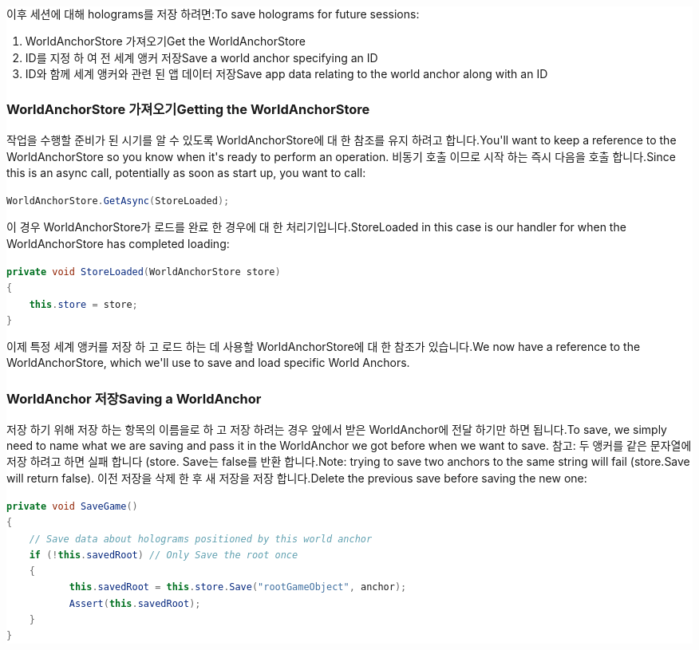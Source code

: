 <span data-ttu-id="6ebae-125">이후 세션에 대해 holograms를 저장 하려면:</span><span class="sxs-lookup"><span data-stu-id="6ebae-125">To save holograms for future sessions:</span></span>

1. <span data-ttu-id="6ebae-126">WorldAnchorStore 가져오기</span><span class="sxs-lookup"><span data-stu-id="6ebae-126">Get the WorldAnchorStore</span></span>
2. <span data-ttu-id="6ebae-127">ID를 지정 하 여 전 세계 앵커 저장</span><span class="sxs-lookup"><span data-stu-id="6ebae-127">Save a world anchor specifying an ID</span></span>
3. <span data-ttu-id="6ebae-128">ID와 함께 세계 앵커와 관련 된 앱 데이터 저장</span><span class="sxs-lookup"><span data-stu-id="6ebae-128">Save app data relating to the world anchor along with an ID</span></span>

### <a name="getting-the-worldanchorstore"></a><span data-ttu-id="6ebae-129">WorldAnchorStore 가져오기</span><span class="sxs-lookup"><span data-stu-id="6ebae-129">Getting the WorldAnchorStore</span></span>

<span data-ttu-id="6ebae-130">작업을 수행할 준비가 된 시기를 알 수 있도록 WorldAnchorStore에 대 한 참조를 유지 하려고 합니다.</span><span class="sxs-lookup"><span data-stu-id="6ebae-130">You'll want to keep a reference to the WorldAnchorStore so you know when it's ready to perform an operation.</span></span> <span data-ttu-id="6ebae-131">비동기 호출 이므로 시작 하는 즉시 다음을 호출 합니다.</span><span class="sxs-lookup"><span data-stu-id="6ebae-131">Since this is an async call, potentially as soon as start up, you want to call:</span></span>

```cs
WorldAnchorStore.GetAsync(StoreLoaded);
```

<span data-ttu-id="6ebae-132">이 경우 WorldAnchorStore가 로드를 완료 한 경우에 대 한 처리기입니다.</span><span class="sxs-lookup"><span data-stu-id="6ebae-132">StoreLoaded in this case is our handler for when the WorldAnchorStore has completed loading:</span></span>

```cs
private void StoreLoaded(WorldAnchorStore store)
{
    this.store = store;
}
```

<span data-ttu-id="6ebae-133">이제 특정 세계 앵커를 저장 하 고 로드 하는 데 사용할 WorldAnchorStore에 대 한 참조가 있습니다.</span><span class="sxs-lookup"><span data-stu-id="6ebae-133">We now have a reference to the WorldAnchorStore, which we'll use to save and load specific World Anchors.</span></span>

### <a name="saving-a-worldanchor"></a><span data-ttu-id="6ebae-134">WorldAnchor 저장</span><span class="sxs-lookup"><span data-stu-id="6ebae-134">Saving a WorldAnchor</span></span>

<span data-ttu-id="6ebae-135">저장 하기 위해 저장 하는 항목의 이름을로 하 고 저장 하려는 경우 앞에서 받은 WorldAnchor에 전달 하기만 하면 됩니다.</span><span class="sxs-lookup"><span data-stu-id="6ebae-135">To save, we simply need to name what we are saving and pass it in the WorldAnchor we got before when we want to save.</span></span> <span data-ttu-id="6ebae-136">참고: 두 앵커를 같은 문자열에 저장 하려고 하면 실패 합니다 (store. Save는 false를 반환 합니다.</span><span class="sxs-lookup"><span data-stu-id="6ebae-136">Note: trying to save two anchors to the same string will fail (store.Save will return false).</span></span> <span data-ttu-id="6ebae-137">이전 저장을 삭제 한 후 새 저장을 저장 합니다.</span><span class="sxs-lookup"><span data-stu-id="6ebae-137">Delete the previous save before saving the new one:</span></span>

```cs
private void SaveGame()
{
    // Save data about holograms positioned by this world anchor
    if (!this.savedRoot) // Only Save the root once
    {
           this.savedRoot = this.store.Save("rootGameObject", anchor);
           Assert(this.savedRoot);
    }
}
```
